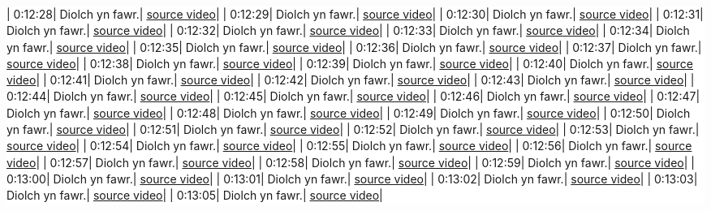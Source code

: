 | 0:12:28| Diolch yn fawr.| [source video](https://archive.org/details/citycouncil100921?start=748)|
| 0:12:29| Diolch yn fawr.| [source video](https://archive.org/details/citycouncil100921?start=749)|
| 0:12:30| Diolch yn fawr.| [source video](https://archive.org/details/citycouncil100921?start=750)|
| 0:12:31| Diolch yn fawr.| [source video](https://archive.org/details/citycouncil100921?start=751)|
| 0:12:32| Diolch yn fawr.| [source video](https://archive.org/details/citycouncil100921?start=752)|
| 0:12:33| Diolch yn fawr.| [source video](https://archive.org/details/citycouncil100921?start=753)|
| 0:12:34| Diolch yn fawr.| [source video](https://archive.org/details/citycouncil100921?start=754)|
| 0:12:35| Diolch yn fawr.| [source video](https://archive.org/details/citycouncil100921?start=755)|
| 0:12:36| Diolch yn fawr.| [source video](https://archive.org/details/citycouncil100921?start=756)|
| 0:12:37| Diolch yn fawr.| [source video](https://archive.org/details/citycouncil100921?start=757)|
| 0:12:38| Diolch yn fawr.| [source video](https://archive.org/details/citycouncil100921?start=758)|
| 0:12:39| Diolch yn fawr.| [source video](https://archive.org/details/citycouncil100921?start=759)|
| 0:12:40| Diolch yn fawr.| [source video](https://archive.org/details/citycouncil100921?start=760)|
| 0:12:41| Diolch yn fawr.| [source video](https://archive.org/details/citycouncil100921?start=761)|
| 0:12:42| Diolch yn fawr.| [source video](https://archive.org/details/citycouncil100921?start=762)|
| 0:12:43| Diolch yn fawr.| [source video](https://archive.org/details/citycouncil100921?start=763)|
| 0:12:44| Diolch yn fawr.| [source video](https://archive.org/details/citycouncil100921?start=764)|
| 0:12:45| Diolch yn fawr.| [source video](https://archive.org/details/citycouncil100921?start=765)|
| 0:12:46| Diolch yn fawr.| [source video](https://archive.org/details/citycouncil100921?start=766)|
| 0:12:47| Diolch yn fawr.| [source video](https://archive.org/details/citycouncil100921?start=767)|
| 0:12:48| Diolch yn fawr.| [source video](https://archive.org/details/citycouncil100921?start=768)|
| 0:12:49| Diolch yn fawr.| [source video](https://archive.org/details/citycouncil100921?start=769)|
| 0:12:50| Diolch yn fawr.| [source video](https://archive.org/details/citycouncil100921?start=770)|
| 0:12:51| Diolch yn fawr.| [source video](https://archive.org/details/citycouncil100921?start=771)|
| 0:12:52| Diolch yn fawr.| [source video](https://archive.org/details/citycouncil100921?start=772)|
| 0:12:53| Diolch yn fawr.| [source video](https://archive.org/details/citycouncil100921?start=773)|
| 0:12:54| Diolch yn fawr.| [source video](https://archive.org/details/citycouncil100921?start=774)|
| 0:12:55| Diolch yn fawr.| [source video](https://archive.org/details/citycouncil100921?start=775)|
| 0:12:56| Diolch yn fawr.| [source video](https://archive.org/details/citycouncil100921?start=776)|
| 0:12:57| Diolch yn fawr.| [source video](https://archive.org/details/citycouncil100921?start=777)|
| 0:12:58| Diolch yn fawr.| [source video](https://archive.org/details/citycouncil100921?start=778)|
| 0:12:59| Diolch yn fawr.| [source video](https://archive.org/details/citycouncil100921?start=779)|
| 0:13:00| Diolch yn fawr.| [source video](https://archive.org/details/citycouncil100921?start=780)|
| 0:13:01| Diolch yn fawr.| [source video](https://archive.org/details/citycouncil100921?start=781)|
| 0:13:02| Diolch yn fawr.| [source video](https://archive.org/details/citycouncil100921?start=782)|
| 0:13:03| Diolch yn fawr.| [source video](https://archive.org/details/citycouncil100921?start=783)|
| 0:13:05| Diolch yn fawr.| [source video](https://archive.org/details/citycouncil100921?start=785)|
